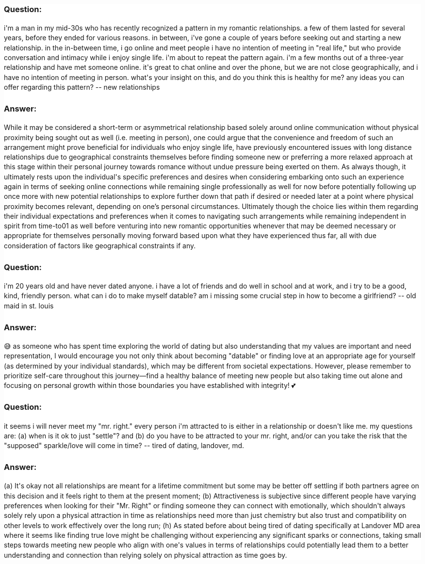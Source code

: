 ### Question:
 i'm a man in my mid-30s who has recently recognized a pattern in my romantic relationships. a few of them lasted for several years, before they ended for various reasons. in between, i've gone a couple of years before seeking out and starting a new relationship. in the in-between time, i go online and meet people i have no intention of meeting in "real life," but who provide conversation and intimacy while i enjoy single life. i'm about to repeat the pattern again. i'm a few months out of a three-year relationship and have met someone online. it's great to chat online and over the phone, but we are not close geographically, and i have no intention of meeting in person. what's your insight on this, and do you think this is healthy for me? any ideas you can offer regarding this pattern? -- new relationships
### Answer:
While it may be considered a short-term or asymmetrical relationship based solely around online communication without physical proximity being sought out as well (i.e. meeting in person), one could argue that the convenience and freedom of such an arrangement might prove beneficial for individuals who enjoy single life, have previously encountered issues with long distance relationships due to geographical constraints themselves before finding someone new or preferring a more relaxed approach at this stage within their personal journey towards romance without undue pressure being exerted on them. As always though, it ultimately rests upon the individual's specific preferences and desires when considering embarking onto such an experience again in terms of seeking online connections while remaining single professionally as well for now before potentially following up once more with new potential relationships to explore further down that path if desired or needed later at a point where physical proximity becomes relevant, depending on one’s personal circumstances. Ultimately though the choice lies within them regarding their individual expectations and preferences when it comes to navigating such arrangements while remaining independent in spirit from time-to01 as well before venturing into new romantic opportunities whenever that may be deemed necessary or appropriate for themselves personally moving forward based upon what they have experienced thus far, all with due consideration of factors like geographical constraints if any.

### Question:
i'm 20 years old and have never dated anyone. i have a lot of friends and do well in school and at work, and i try to be a good, kind, friendly person. what can i do to make myself datable? am i missing some crucial step in how to become a girlfriend? -- old maid in st. louis
### Answer:
😅 as someone who has spent time exploring the world of dating but also understanding that my values are important and need representation, I would encourage you not only think about becoming "datable" or finding love at an appropriate age for yourself (as determined by your individual standards), which may be different from societal expectations. However, please remember to prioritize self-care throughout this journey—find a healthy balance of meeting new people but also taking time out alone and focusing on personal growth within those boundaries you have established with integrity! 💕

### Question:
it seems i will never meet my "mr. right." every person i'm attracted to is either in a relationship or doesn't like me. my questions are: (a) when is it ok to just "settle"? and (b) do you have to be attracted to your mr. right, and/or can you take the risk that the "supposed" sparkle/love will come in time? -- tired of dating, landover, md.
### Answer:
(a) It's okay not all relationships are meant for a lifetime commitment but some may be better off settling if both partners agree on this decision and it feels right to them at the present moment; (b) Attractiveness is subjective since different people have varying preferences when looking for their "Mr. Right" or finding someone they can connect with emotionally, which shouldn't always solely rely upon a physical attraction in time as relationships need more than just chemistry but also trust and compatibility on other levels to work effectively over the long run; (h) As stated before about being tired of dating specifically at Landover MD area where it seems like finding true love might be challenging without experiencing any significant sparks or connections, taking small steps towards meeting new people who align with one's values in terms of relationships could potentially lead them to a better understanding and connection than relying solely on physical attraction as time goes by.
